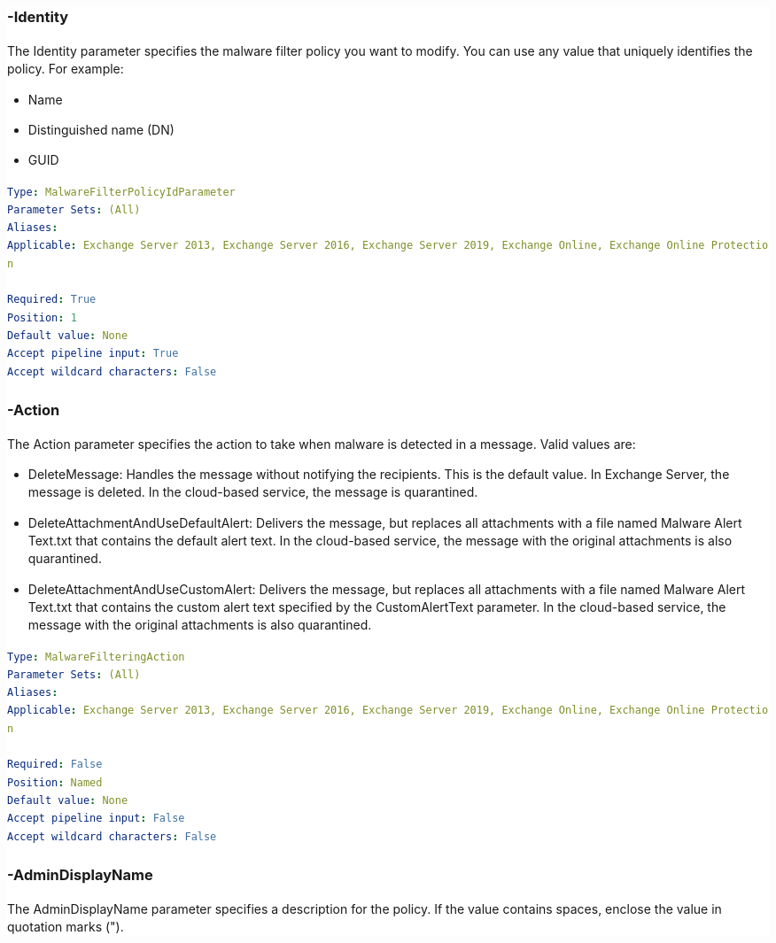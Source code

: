### -Identity
The Identity parameter specifies the malware filter policy you want to modify. You can use any value that uniquely identifies the policy. For example:

- Name

- Distinguished name (DN)

- GUID

```yaml
Type: MalwareFilterPolicyIdParameter
Parameter Sets: (All)
Aliases:
Applicable: Exchange Server 2013, Exchange Server 2016, Exchange Server 2019, Exchange Online, Exchange Online Protection

Required: True
Position: 1
Default value: None
Accept pipeline input: True
Accept wildcard characters: False
```

### -Action
The Action parameter specifies the action to take when malware is detected in a message. Valid values are:

- DeleteMessage: Handles the message without notifying the recipients. This is the default value. In Exchange Server, the message is deleted. In the cloud-based service, the message is quarantined.

- DeleteAttachmentAndUseDefaultAlert: Delivers the message, but replaces all attachments with a file named Malware Alert Text.txt that contains the default alert text. In the cloud-based service, the message with the original attachments is also quarantined.

- DeleteAttachmentAndUseCustomAlert: Delivers the message, but replaces all attachments with a file named Malware Alert Text.txt that contains the custom alert text specified by the CustomAlertText parameter. In the cloud-based service, the message with the original attachments is also quarantined.

```yaml
Type: MalwareFilteringAction
Parameter Sets: (All)
Aliases:
Applicable: Exchange Server 2013, Exchange Server 2016, Exchange Server 2019, Exchange Online, Exchange Online Protection

Required: False
Position: Named
Default value: None
Accept pipeline input: False
Accept wildcard characters: False
```

### -AdminDisplayName
The AdminDisplayName parameter specifies a description for the policy. If the value contains spaces, enclose the value in quotation marks (").
